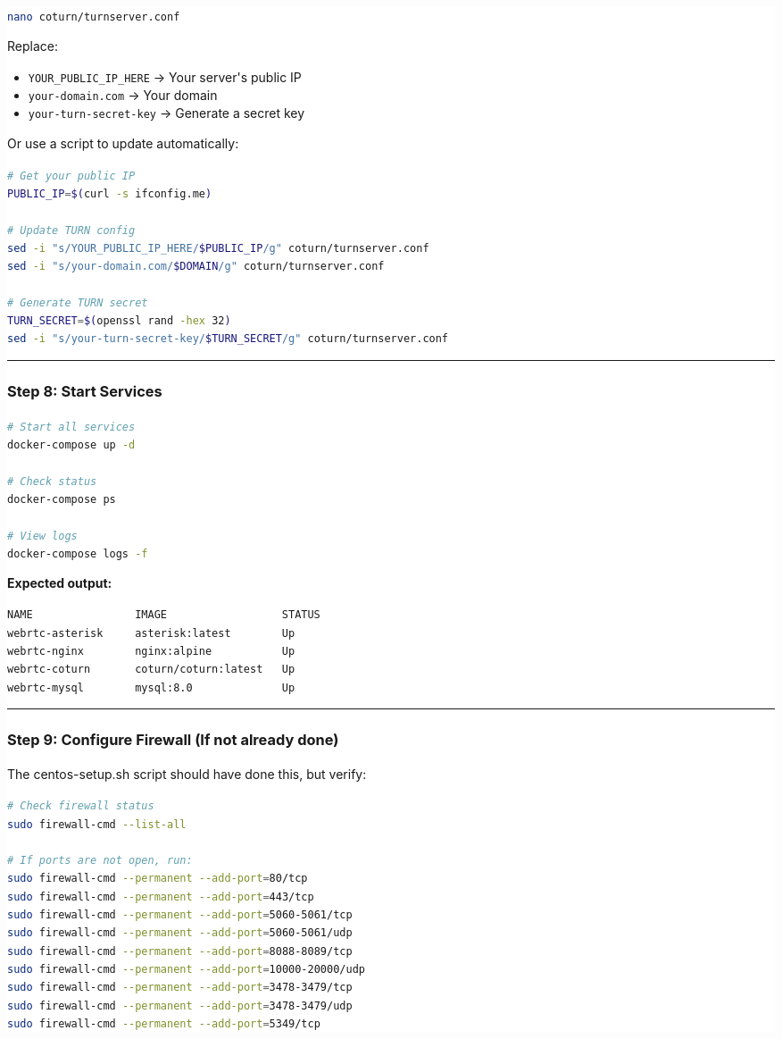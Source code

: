 ```bash
nano coturn/turnserver.conf
```

Replace:
- `YOUR_PUBLIC_IP_HERE` → Your server's public IP
- `your-domain.com` → Your domain
- `your-turn-secret-key` → Generate a secret key

Or use a script to update automatically:

```bash
# Get your public IP
PUBLIC_IP=$(curl -s ifconfig.me)

# Update TURN config
sed -i "s/YOUR_PUBLIC_IP_HERE/$PUBLIC_IP/g" coturn/turnserver.conf
sed -i "s/your-domain.com/$DOMAIN/g" coturn/turnserver.conf

# Generate TURN secret
TURN_SECRET=$(openssl rand -hex 32)
sed -i "s/your-turn-secret-key/$TURN_SECRET/g" coturn/turnserver.conf
```

---

### Step 8: Start Services

```bash
# Start all services
docker-compose up -d

# Check status
docker-compose ps

# View logs
docker-compose logs -f
```

**Expected output:**
```
NAME                IMAGE                  STATUS
webrtc-asterisk     asterisk:latest        Up
webrtc-nginx        nginx:alpine           Up  
webrtc-coturn       coturn/coturn:latest   Up
webrtc-mysql        mysql:8.0              Up
```

---

### Step 9: Configure Firewall (If not already done)

The centos-setup.sh script should have done this, but verify:

```bash
# Check firewall status
sudo firewall-cmd --list-all

# If ports are not open, run:
sudo firewall-cmd --permanent --add-port=80/tcp
sudo firewall-cmd --permanent --add-port=443/tcp
sudo firewall-cmd --permanent --add-port=5060-5061/tcp
sudo firewall-cmd --permanent --add-port=5060-5061/udp
sudo firewall-cmd --permanent --add-port=8088-8089/tcp
sudo firewall-cmd --permanent --add-port=10000-20000/udp
sudo firewall-cmd --permanent --add-port=3478-3479/tcp
sudo firewall-cmd --permanent --add-port=3478-3479/udp
sudo firewall-cmd --permanent --add-port=5349/tcp
```